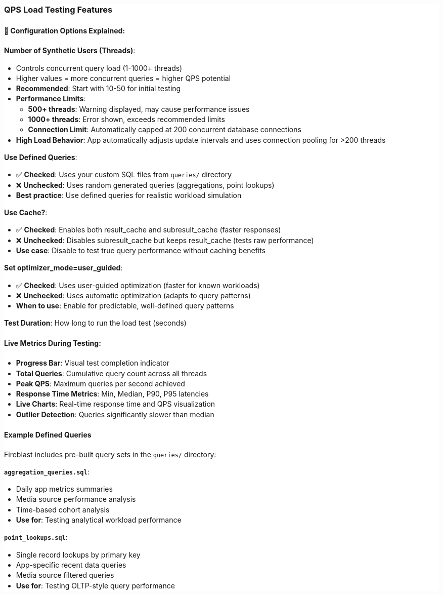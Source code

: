 ### **QPS Load Testing Features**

#### **🔧 Configuration Options Explained:**

**Number of Synthetic Users (Threads)**:
- Controls concurrent query load (1-1000+ threads)
- Higher values = more concurrent queries = higher QPS potential
- **Recommended**: Start with 10-50 for initial testing
- **Performance Limits**:
  - **500+ threads**: Warning displayed, may cause performance issues
  - **1000+ threads**: Error shown, exceeds recommended limits
  - **Connection Limit**: Automatically capped at 200 concurrent database connections
- **High Load Behavior**: App automatically adjusts update intervals and uses connection pooling for >200 threads

**Use Defined Queries**:
- ✅ **Checked**: Uses your custom SQL files from `queries/` directory
- ❌ **Unchecked**: Uses random generated queries (aggregations, point lookups)
- **Best practice**: Use defined queries for realistic workload simulation

**Use Cache?**:
- ✅ **Checked**: Enables both result_cache and subresult_cache (faster responses)
- ❌ **Unchecked**: Disables subresult_cache but keeps result_cache (tests raw performance)
- **Use case**: Disable to test true query performance without caching benefits

**Set optimizer_mode=user_guided**:
- ✅ **Checked**: Uses user-guided optimization (faster for known workloads)
- ❌ **Unchecked**: Uses automatic optimization (adapts to query patterns)
- **When to use**: Enable for predictable, well-defined query patterns

**Test Duration**: How long to run the load test (seconds)

#### **Live Metrics During Testing:**
- **Progress Bar**: Visual test completion indicator
- **Total Queries**: Cumulative query count across all threads
- **Peak QPS**: Maximum queries per second achieved
- **Response Time Metrics**: Min, Median, P90, P95 latencies
- **Live Charts**: Real-time response time and QPS visualization
- **Outlier Detection**: Queries significantly slower than median

#### **Example Defined Queries**
Fireblast includes pre-built query sets in the `queries/` directory:

**`aggregation_queries.sql`**:
- Daily app metrics summaries
- Media source performance analysis
- Time-based cohort analysis
- **Use for**: Testing analytical workload performance

**`point_lookups.sql`**:
- Single record lookups by primary key
- App-specific recent data queries
- Media source filtered queries
- **Use for**: Testing OLTP-style query performance
